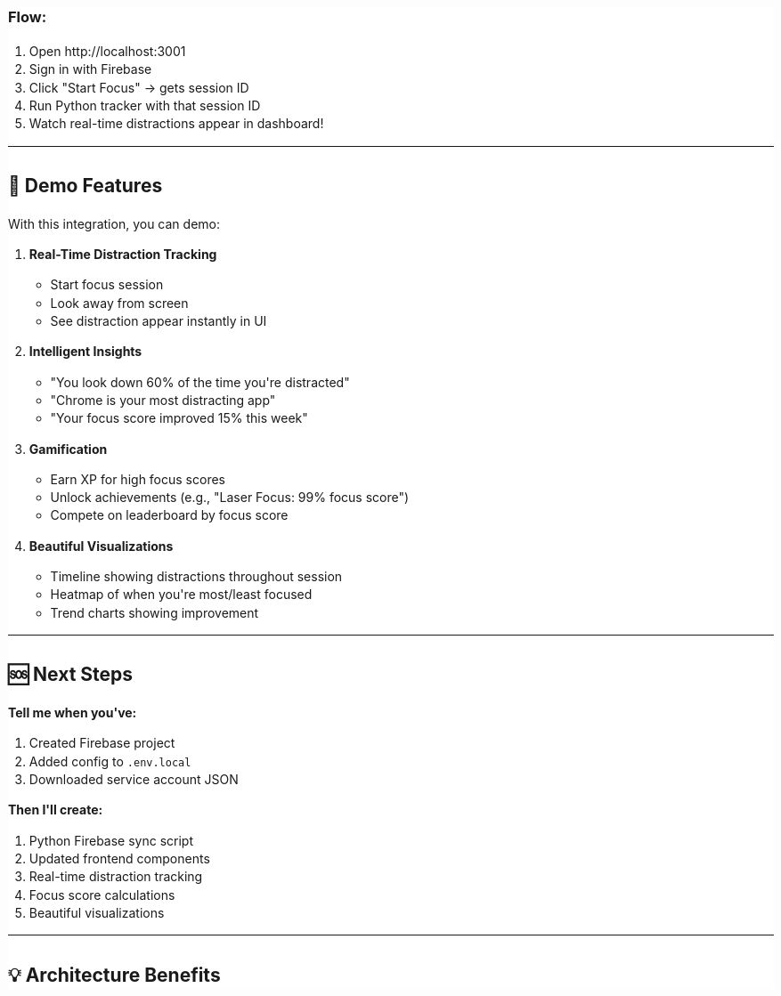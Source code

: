 ### Flow:
1. Open http://localhost:3001
2. Sign in with Firebase
3. Click "Start Focus" → gets session ID
4. Run Python tracker with that session ID
5. Watch real-time distractions appear in dashboard!

---

## 🎨 Demo Features

With this integration, you can demo:

1. **Real-Time Distraction Tracking**
   - Start focus session
   - Look away from screen
   - See distraction appear instantly in UI

2. **Intelligent Insights**
   - "You look down 60% of the time you're distracted"
   - "Chrome is your most distracting app"
   - "Your focus score improved 15% this week"

3. **Gamification**
   - Earn XP for high focus scores
   - Unlock achievements (e.g., "Laser Focus: 99% focus score")
   - Compete on leaderboard by focus score

4. **Beautiful Visualizations**
   - Timeline showing distractions throughout session
   - Heatmap of when you're most/least focused
   - Trend charts showing improvement

---

## 🆘 Next Steps

**Tell me when you've:**
1. Created Firebase project
2. Added config to `.env.local`
3. Downloaded service account JSON

**Then I'll create:**
1. Python Firebase sync script
2. Updated frontend components
3. Real-time distraction tracking
4. Focus score calculations
5. Beautiful visualizations

---

## 💡 Architecture Benefits
